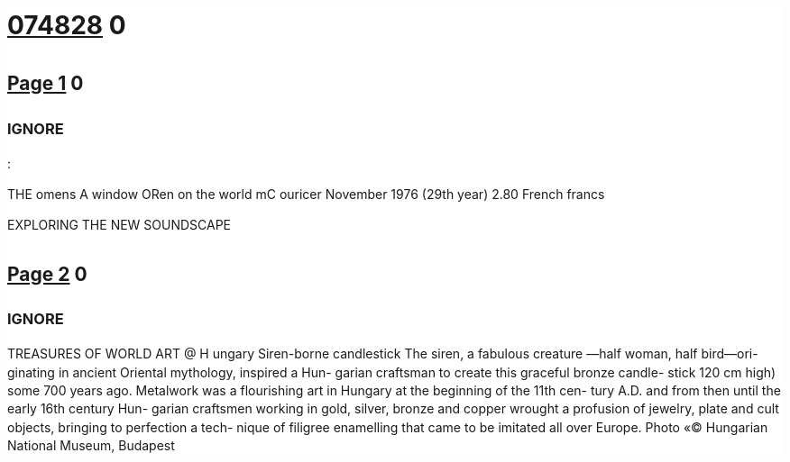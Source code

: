 # [074828](074828engo.pdf) 0

## [Page 1](074828engo.pdf#page=1) 0

### IGNORE

  
  
:   
  
THE omens A window ORen on the world 
mC ouricer 
November 1976 (29th year) 2.80 French francs 
     
   
EXPLORING 
THE NEW 
SOUNDSCAPE

## [Page 2](074828engo.pdf#page=2) 0

### IGNORE

   
  
    
   
   
   
   
TREASURES 
OF 
WORLD ART 
@ 
H ungary 
Siren-borne 
candlestick 
The siren, a fabulous creature 
—half woman, half bird—ori- 
ginating in ancient Oriental 
mythology, inspired a Hun- 
garian craftsman to create 
this graceful bronze candle- 
stick 120 cm high) some 700 
years ago. Metalwork was a 
flourishing art in Hungary at 
the beginning of the 11th cen- 
tury A.D. and from then until 
the early 16th century Hun- 
garian craftsmen working in 
gold, silver, bronze and copper 
wrought a profusion of 
jewelry, plate and cult objects, 
bringing to perfection a tech- 
nique of filigree enamelling 
that came to be imitated all 
over Europe. 
Photo «© Hungarian National Museum, 
Budapest
